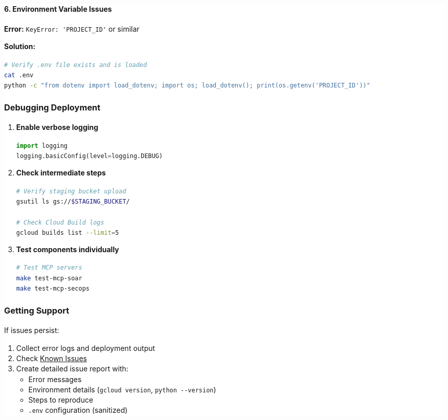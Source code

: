 #### 6. Environment Variable Issues
**Error:** `KeyError: 'PROJECT_ID'` or similar

**Solution:**
```bash
# Verify .env file exists and is loaded
cat .env
python -c "from dotenv import load_dotenv; import os; load_dotenv(); print(os.getenv('PROJECT_ID'))"
```

### Debugging Deployment

1. **Enable verbose logging**
   ```python
   import logging
   logging.basicConfig(level=logging.DEBUG)
   ```

2. **Check intermediate steps**
   ```bash
   # Verify staging bucket upload
   gsutil ls gs://$STAGING_BUCKET/

   # Check Cloud Build logs
   gcloud builds list --limit=5
   ```

3. **Test components individually**
   ```bash
   # Test MCP servers
   make test-mcp-soar
   make test-mcp-secops
   ```

### Getting Support

If issues persist:
1. Collect error logs and deployment output
2. Check [Known Issues](https://github.com/your-org/agentic_soc_agentspace/issues?q=is%3Aissue+label%3Aknown-issue)
3. Create detailed issue report with:
   - Error messages
   - Environment details (`gcloud version`, `python --version`)
   - Steps to reproduce
   - `.env` configuration (sanitized)